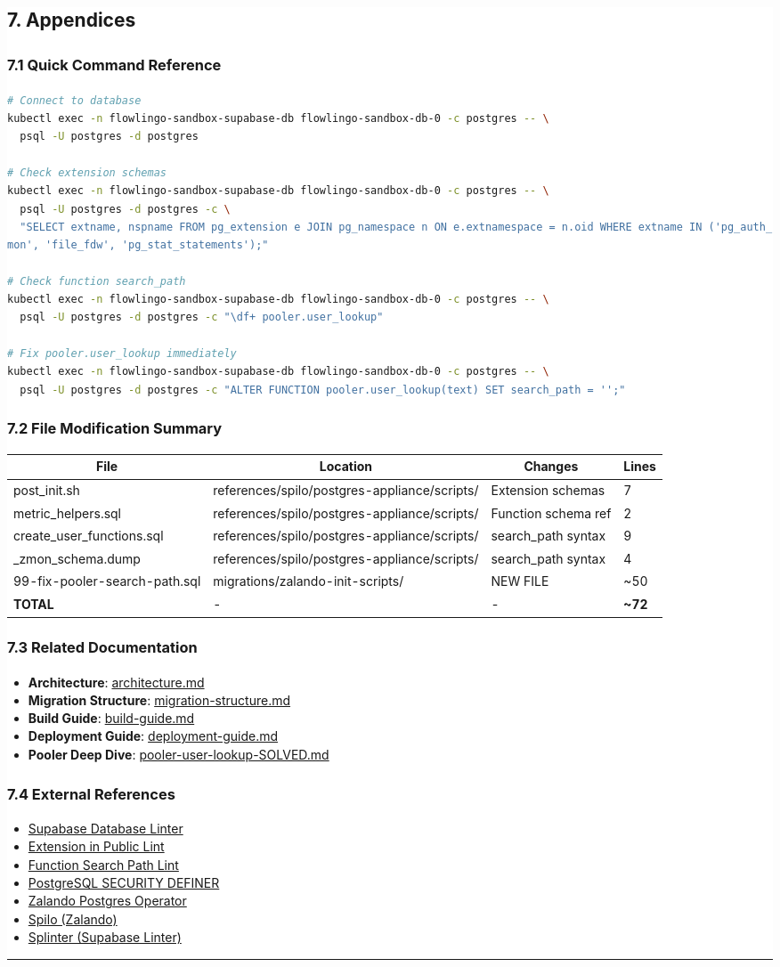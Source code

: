 
## 7. Appendices

### 7.1 Quick Command Reference

```bash
# Connect to database
kubectl exec -n flowlingo-sandbox-supabase-db flowlingo-sandbox-db-0 -c postgres -- \
  psql -U postgres -d postgres

# Check extension schemas
kubectl exec -n flowlingo-sandbox-supabase-db flowlingo-sandbox-db-0 -c postgres -- \
  psql -U postgres -d postgres -c \
  "SELECT extname, nspname FROM pg_extension e JOIN pg_namespace n ON e.extnamespace = n.oid WHERE extname IN ('pg_auth_mon', 'file_fdw', 'pg_stat_statements');"

# Check function search_path
kubectl exec -n flowlingo-sandbox-supabase-db flowlingo-sandbox-db-0 -c postgres -- \
  psql -U postgres -d postgres -c "\df+ pooler.user_lookup"

# Fix pooler.user_lookup immediately
kubectl exec -n flowlingo-sandbox-supabase-db flowlingo-sandbox-db-0 -c postgres -- \
  psql -U postgres -d postgres -c "ALTER FUNCTION pooler.user_lookup(text) SET search_path = '';"
```

### 7.2 File Modification Summary

| File | Location | Changes | Lines |
|------|----------|---------|-------|
| post_init.sh | references/spilo/postgres-appliance/scripts/ | Extension schemas | 7 |
| metric_helpers.sql | references/spilo/postgres-appliance/scripts/ | Function schema ref | 2 |
| create_user_functions.sql | references/spilo/postgres-appliance/scripts/ | search_path syntax | 9 |
| _zmon_schema.dump | references/spilo/postgres-appliance/scripts/ | search_path syntax | 4 |
| 99-fix-pooler-search-path.sql | migrations/zalando-init-scripts/ | NEW FILE | ~50 |
| **TOTAL** | - | - | **~72** |

### 7.3 Related Documentation

- **Architecture**: [architecture.md](architecture.md)
- **Migration Structure**: [migration-structure.md](migration-structure.md)
- **Build Guide**: [build-guide.md](build-guide.md)
- **Deployment Guide**: [deployment-guide.md](deployment-guide.md)
- **Pooler Deep Dive**: [pooler-user-lookup-SOLVED.md](pooler-user-lookup-SOLVED.md)

### 7.4 External References

- [Supabase Database Linter](https://supabase.com/docs/guides/database/database-linter)
- [Extension in Public Lint](https://supabase.com/docs/guides/database/database-linter?lint=0014_extension_in_public)
- [Function Search Path Lint](https://supabase.com/docs/guides/database/database-linter?lint=0011_function_search_path_mutable)
- [PostgreSQL SECURITY DEFINER](https://www.postgresql.org/docs/current/sql-createfunction.html#SQL-CREATEFUNCTION-SECURITY)
- [Zalando Postgres Operator](https://github.com/zalando/postgres-operator)
- [Spilo (Zalando)](https://github.com/zalando/spilo)
- [Splinter (Supabase Linter)](https://github.com/supabase/splinter)

---